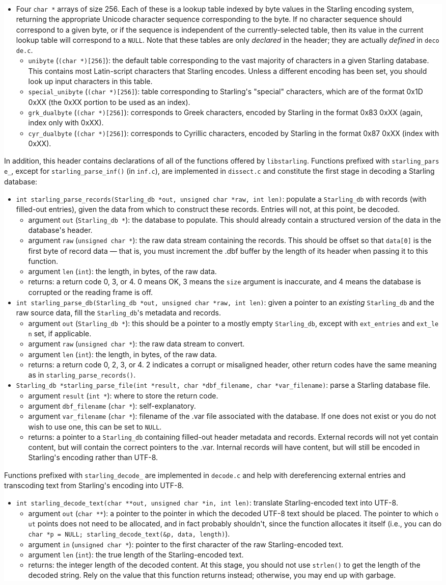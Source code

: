 * Four `char *` arrays of size 256. Each of these is a lookup table indexed by byte values in the Starling encoding system, returning the appropriate Unicode character sequence corresponding to the byte. If no character sequence should correspond to a given byte, or if the sequence is independent of the currently-selected table, then its value in the current lookup table will correspond to a `NULL`. Note that these tables are only *declared* in the header; they are actually *defined* in `decode.c`.
  - `unibyte` (`(char *)[256]`): the default table corresponding to the vast majority of characters in a given Starling database. This contains most Latin-script characters that Starling encodes. Unless a different encoding has been set, you should look up input characters in this table.
  - `special_unibyte` (`(char *)[256]`): table corresponding to Starling's "special" characters, which are of the format 0x1D 0xXX (the 0xXX portion to be used as an index).
  - `grk_dualbyte` (`(char *)[256]`): corresponds to Greek characters, encoded by Starling in the format 0x83 0xXX (again, index only with 0xXX).
  - `cyr_dualbyte` (`(char *)[256]`): corresponds to Cyrillic characters, encoded by Starling in the format 0x87 0xXX (index with 0xXX).

In addition, this header contains declarations of all of the functions offered by `libstarling`. Functions prefixed with `starling_parse_`, except for `starling_parse_inf()` (in `inf.c`), are implemented in `dissect.c` and constitute the first stage in decoding a Starling database:

* `int starling_parse_records(Starling_db *out, unsigned char *raw, int len)`: populate a `Starling_db` with records (with filled-out entries), given the data from which to construct these records. Entries will not, at this point, be decoded.
  - argument `out` (`Starling_db *`): the database to populate. This should already contain a structured version of the data in the database's header.
  - argument `raw` (`unsigned char *`): the raw data stream containing the records. This should be offset so that `data[0]` is the first byte of record data — that is, you must increment the .dbf buffer by the length of its header when passing it to this function.
  - argument `len` (`int`): the length, in bytes, of the raw data.
  - returns: a return code 0, 3, or 4. 0 means OK, 3 means the `size` argument is inaccurate, and 4 means the database is corrupted or the reading frame is off.
* `int starling_parse_db(Starling_db *out, unsigned char *raw, int len)`: given a pointer to an *existing* `Starling_db` and the raw source data, fill the `Starling_db`'s metadata and records.
  - argument `out` (`Starling_db *`): this should be a pointer to a mostly empty `Starling_db`, except with `ext_entries` and `ext_len` set, if applicable.
  - argument `raw` (`unsigned char *`): the raw data stream to convert.
  - argument `len` (`int`): the length, in bytes, of the raw data.
  - returns: a return code 0, 2, 3, or 4. 2 indicates a corrupt or misaligned header, other return codes have the same meaning as in `starling_parse_records()`.
* `Starling_db *starling_parse_file(int *result, char *dbf_filename, char *var_filename)`: parse a Starling database file.
  - argument `result` (`int *`): where to store the return code.
  - argument `dbf_filename` (`char *`): self-explanatory.
  - argument `var_filename` (`char *`): filename of the .var file associated with the database. If one does not exist or you do not wish to use one, this can be set to `NULL`.
  - returns: a pointer to a `Starling_db` containing filled-out header metadata and records. External records will not yet contain content, but will contain the correct pointers to the .var. Internal records will have content, but will still be encoded in Starling's encoding rather than UTF-8.

Functions prefixed with `starling_decode_` are implemented in `decode.c` and help with dereferencing external entries and transcoding text from Starling's encoding into UTF-8.

* `int starling_decode_text(char **out, unsigned char *in, int len)`: translate Starling-encoded text into UTF-8.
  - argument `out` (`char **`): a pointer to the pointer in which the decoded UTF-8 text should be placed. The pointer to which `out` points does not need to be allocated, and in fact probably shouldn't, since the function allocates it itself (i.e., you can do `char *p = NULL; starling_decode_text(&p, data, length)`). 
  - argument `in` (`unsigned char *`): pointer to the first character of the raw Starling-encoded text.
  - argument `len` (`int`): the true length of the Starling-encoded text.
  - returns: the integer length of the decoded content. At this stage, you should not use `strlen()` to get the length of the decoded string. Rely on the value that this function returns instead; otherwise, you may end up with garbage.